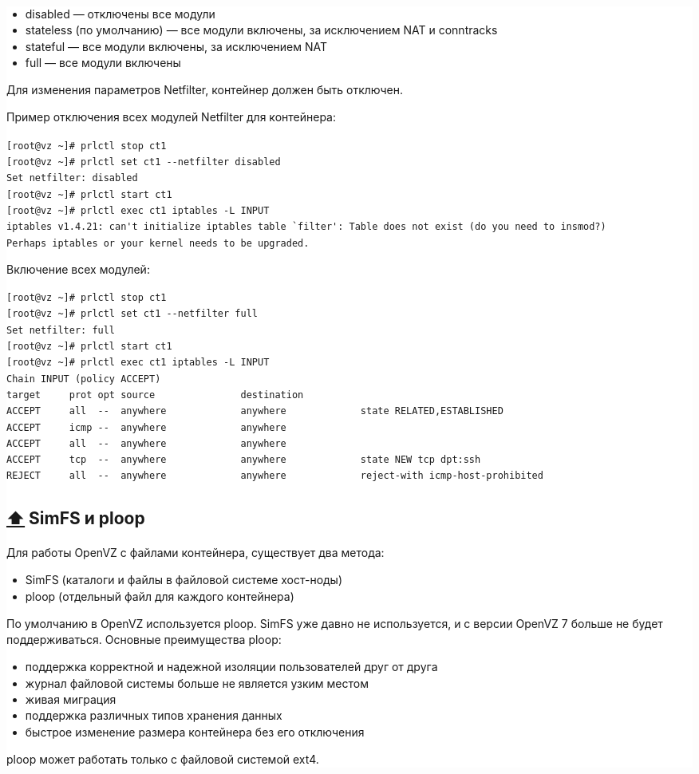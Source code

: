 - disabled — отключены все модули
- stateless (по умолчанию) — все модули включены, за исключением NAT и conntracks
- stateful — все модули включены, за исключением NAT
- full — все модули включены

Для изменения параметров Netfilter, контейнер должен быть отключен.

Пример отключения всех модулей Netfilter для контейнера:

```
[root@vz ~]# prlctl stop ct1
[root@vz ~]# prlctl set ct1 --netfilter disabled
Set netfilter: disabled
[root@vz ~]# prlctl start ct1
[root@vz ~]# prlctl exec ct1 iptables -L INPUT
iptables v1.4.21: can't initialize iptables table `filter': Table does not exist (do you need to insmod?)
Perhaps iptables or your kernel needs to be upgraded.
```

Включение всех модулей:

```
[root@vz ~]# prlctl stop ct1
[root@vz ~]# prlctl set ct1 --netfilter full
Set netfilter: full
[root@vz ~]# prlctl start ct1
[root@vz ~]# prlctl exec ct1 iptables -L INPUT
Chain INPUT (policy ACCEPT)
target     prot opt source               destination
ACCEPT     all  --  anywhere             anywhere             state RELATED,ESTABLISHED
ACCEPT     icmp --  anywhere             anywhere
ACCEPT     all  --  anywhere             anywhere
ACCEPT     tcp  --  anywhere             anywhere             state NEW tcp dpt:ssh
REJECT     all  --  anywhere             anywhere             reject-with icmp-host-prohibited
```

## [⬆](#toc) <a name='simfs-ploop'></a>SimFS и ploop

Для работы OpenVZ с файлами контейнера, существует два метода:

- SimFS (каталоги и файлы в файловой системе хост-ноды)
- ploop (отдельный файл для каждого контейнера)

По умолчанию в OpenVZ используется ploop.
SimFS уже давно не используется, и с версии OpenVZ 7 больше не будет поддерживаться.
Основные преимущества ploop:

- поддержка корректной и надежной изоляции пользователей друг от друга
- журнал файловой системы больше не является узким местом
- живая миграция
- поддержка различных типов хранения данных
- быстрое изменение размера контейнера без его отключения

ploop может работать только с файловой системой ext4.
